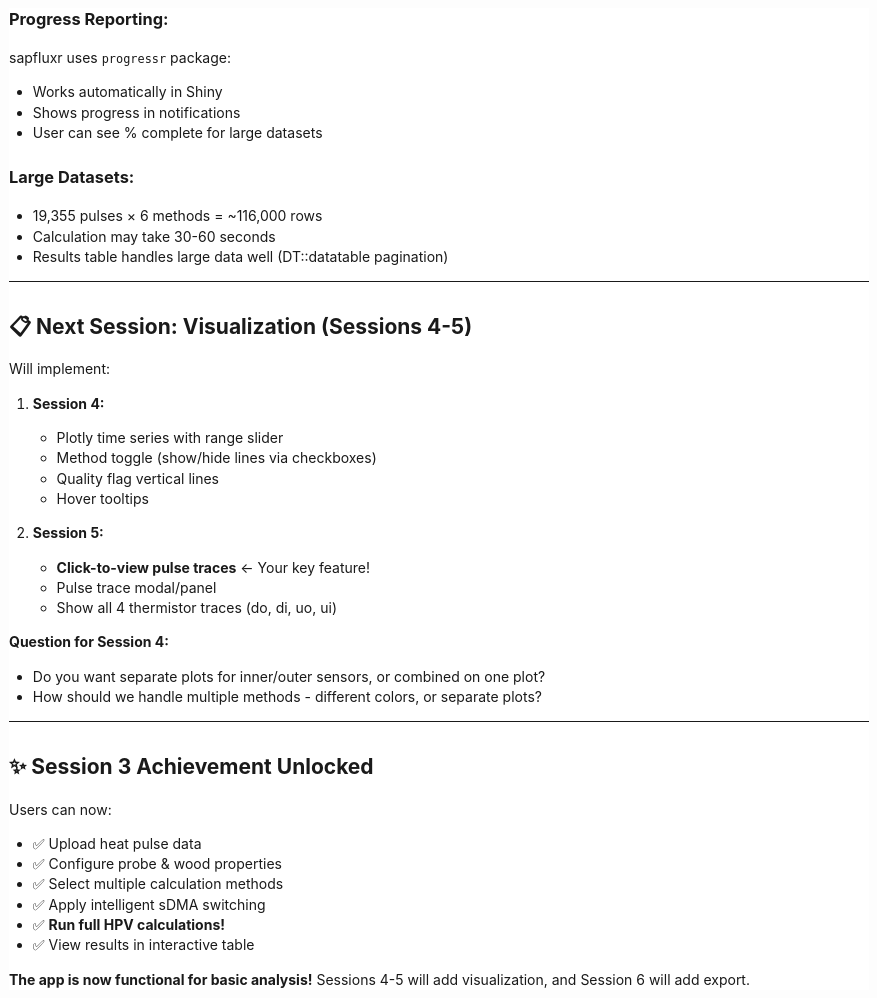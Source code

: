 ### **Progress Reporting:**
sapfluxr uses `progressr` package:
- Works automatically in Shiny
- Shows progress in notifications
- User can see % complete for large datasets

### **Large Datasets:**
- 19,355 pulses × 6 methods = ~116,000 rows
- Calculation may take 30-60 seconds
- Results table handles large data well (DT::datatable pagination)

---

## 📋 Next Session: Visualization (Sessions 4-5)

Will implement:
1. **Session 4:**
   - Plotly time series with range slider
   - Method toggle (show/hide lines via checkboxes)
   - Quality flag vertical lines
   - Hover tooltips

2. **Session 5:**
   - **Click-to-view pulse traces** ← Your key feature!
   - Pulse trace modal/panel
   - Show all 4 thermistor traces (do, di, uo, ui)

**Question for Session 4:**
- Do you want separate plots for inner/outer sensors, or combined on one plot?
- How should we handle multiple methods - different colors, or separate plots?

---

## ✨ Session 3 Achievement Unlocked

Users can now:
- ✅ Upload heat pulse data
- ✅ Configure probe & wood properties
- ✅ Select multiple calculation methods
- ✅ Apply intelligent sDMA switching
- ✅ **Run full HPV calculations!**
- ✅ View results in interactive table

**The app is now functional for basic analysis!** Sessions 4-5 will add visualization, and Session 6 will add export.
